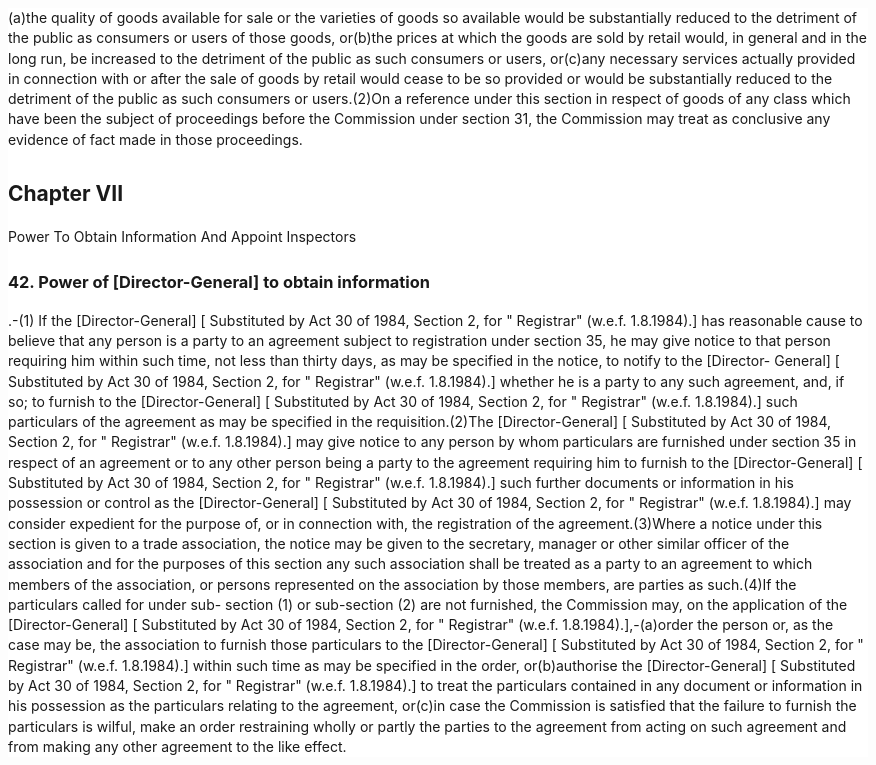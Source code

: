 (a)the quality of goods available for sale or the varieties of goods so
available would be substantially reduced to the detriment of the public as
consumers or users of those goods, or(b)the prices at which the goods are sold
by retail would, in general and in the long run, be increased to the detriment
of the public as such consumers or users, or(c)any necessary services actually
provided in connection with or after the sale of goods by retail would cease
to be so provided or would be substantially reduced to the detriment of the
public as such consumers or users.(2)On a reference under this section in
respect of goods of any class which have been the subject of proceedings
before the Commission under section 31, the Commission may treat as conclusive
any evidence of fact made in those proceedings.

## Chapter VII  
Power To Obtain Information And Appoint Inspectors

### 42. Power of [Director-General] to obtain information

.-(1) If the [Director-General] [ Substituted by Act 30 of 1984, Section 2,
for " Registrar" (w.e.f. 1.8.1984).] has reasonable cause to believe that any
person is a party to an agreement subject to registration under section 35, he
may give notice to that person requiring him within such time, not less than
thirty days, as may be specified in the notice, to notify to the [Director-
General] [ Substituted by Act 30 of 1984, Section 2, for " Registrar" (w.e.f.
1.8.1984).] whether he is a party to any such agreement, and, if so; to
furnish to the [Director-General] [ Substituted by Act 30 of 1984, Section 2,
for " Registrar" (w.e.f. 1.8.1984).] such particulars of the agreement as may
be specified in the requisition.(2)The [Director-General] [ Substituted by Act
30 of 1984, Section 2, for " Registrar" (w.e.f. 1.8.1984).] may give notice to
any person by whom particulars are furnished under section 35 in respect of an
agreement or to any other person being a party to the agreement requiring him
to furnish to the [Director-General] [ Substituted by Act 30 of 1984, Section
2, for " Registrar" (w.e.f. 1.8.1984).] such further documents or information
in his possession or control as the [Director-General] [ Substituted by Act 30
of 1984, Section 2, for " Registrar" (w.e.f. 1.8.1984).] may consider
expedient for the purpose of, or in connection with, the registration of the
agreement.(3)Where a notice under this section is given to a trade
association, the notice may be given to the secretary, manager or other
similar officer of the association and for the purposes of this section any
such association shall be treated as a party to an agreement to which members
of the association, or persons represented on the association by those
members, are parties as such.(4)If the particulars called for under sub-
section (1) or sub-section (2) are not furnished, the Commission may, on the
application of the [Director-General] [ Substituted by Act 30 of 1984, Section
2, for " Registrar" (w.e.f. 1.8.1984).],-(a)order the person or, as the case
may be, the association to furnish those particulars to the [Director-General]
[ Substituted by Act 30 of 1984, Section 2, for " Registrar" (w.e.f.
1.8.1984).] within such time as may be specified in the order, or(b)authorise
the [Director-General] [ Substituted by Act 30 of 1984, Section 2, for "
Registrar" (w.e.f. 1.8.1984).] to treat the particulars contained in any
document or information in his possession as the particulars relating to the
agreement, or(c)in case the Commission is satisfied that the failure to
furnish the particulars is wilful, make an order restraining wholly or partly
the parties to the agreement from acting on such agreement and from making any
other agreement to the like effect.
